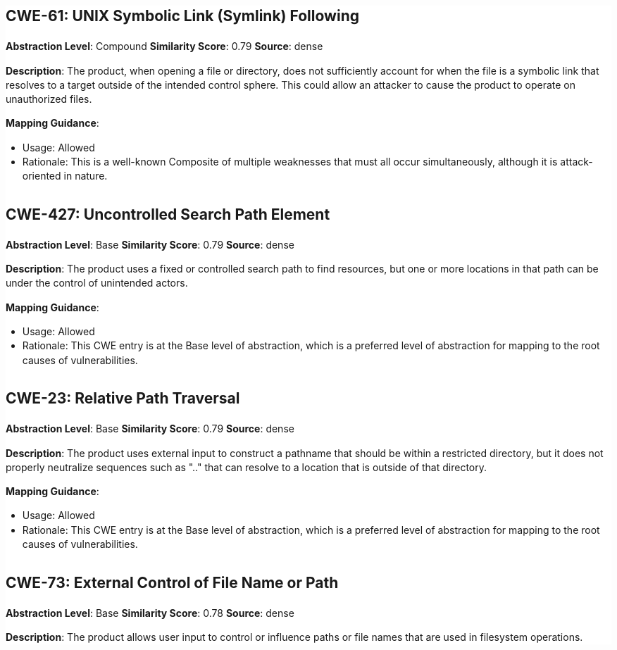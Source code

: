 ## CWE-61: UNIX Symbolic Link (Symlink) Following
**Abstraction Level**: Compound
**Similarity Score**: 0.79
**Source**: dense

**Description**:
The product, when opening a file or directory, does not sufficiently account for when the file is a symbolic link that resolves to a target outside of the intended control sphere. This could allow an attacker to cause the product to operate on unauthorized files.

**Mapping Guidance**:
- Usage: Allowed
- Rationale: This is a well-known Composite of multiple weaknesses that must all occur simultaneously, although it is attack-oriented in nature.

## CWE-427: Uncontrolled Search Path Element
**Abstraction Level**: Base
**Similarity Score**: 0.79
**Source**: dense

**Description**:
The product uses a fixed or controlled search path to find resources, but one or more locations in that path can be under the control of unintended actors.

**Mapping Guidance**:
- Usage: Allowed
- Rationale: This CWE entry is at the Base level of abstraction, which is a preferred level of abstraction for mapping to the root causes of vulnerabilities.

## CWE-23: Relative Path Traversal
**Abstraction Level**: Base
**Similarity Score**: 0.79
**Source**: dense

**Description**:
The product uses external input to construct a pathname that should be within a restricted directory, but it does not properly neutralize sequences such as ".." that can resolve to a location that is outside of that directory.

**Mapping Guidance**:
- Usage: Allowed
- Rationale: This CWE entry is at the Base level of abstraction, which is a preferred level of abstraction for mapping to the root causes of vulnerabilities.

## CWE-73: External Control of File Name or Path
**Abstraction Level**: Base
**Similarity Score**: 0.78
**Source**: dense

**Description**:
The product allows user input to control or influence paths or file names that are used in filesystem operations.
